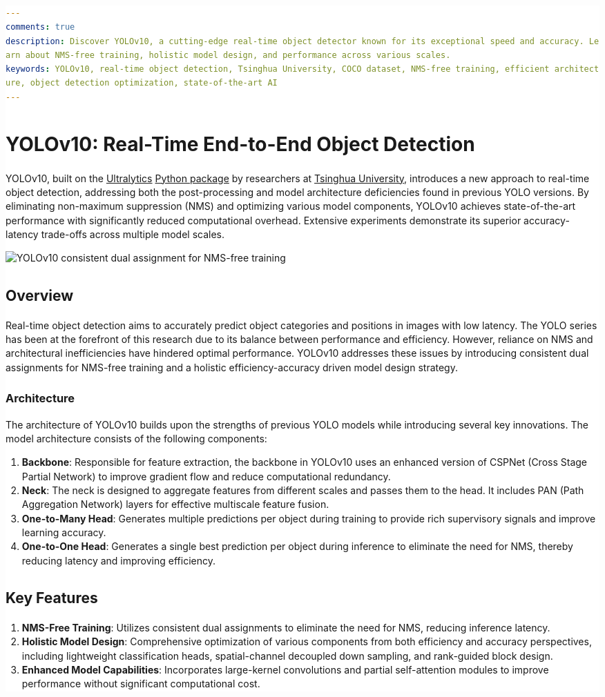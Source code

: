 ```yaml
---
comments: true
description: Discover YOLOv10, a cutting-edge real-time object detector known for its exceptional speed and accuracy. Learn about NMS-free training, holistic model design, and performance across various scales.
keywords: YOLOv10, real-time object detection, Tsinghua University, COCO dataset, NMS-free training, efficient architecture, object detection optimization, state-of-the-art AI
---
```


# YOLOv10: Real-Time End-to-End Object Detection

YOLOv10, built on the [Ultralytics](https://ultralytics.com) [Python package](https://pypi.org/project/ultralytics/) by researchers at [Tsinghua University](https://www.tsinghua.edu.cn/en/), introduces a new approach to real-time object detection, addressing both the post-processing and model architecture deficiencies found in previous YOLO versions. By eliminating non-maximum suppression (NMS) and optimizing various model components, YOLOv10 achieves state-of-the-art performance with significantly reduced computational overhead. Extensive experiments demonstrate its superior accuracy-latency trade-offs across multiple model scales.

![YOLOv10 consistent dual assignment for NMS-free training](https://github.com/ultralytics/ultralytics/assets/26833433/f9b1bec0-928e-41ce-a205-e12db3c4929a)

## Overview

Real-time object detection aims to accurately predict object categories and positions in images with low latency. The YOLO series has been at the forefront of this research due to its balance between performance and efficiency. However, reliance on NMS and architectural inefficiencies have hindered optimal performance. YOLOv10 addresses these issues by introducing consistent dual assignments for NMS-free training and a holistic efficiency-accuracy driven model design strategy.

### Architecture

The architecture of YOLOv10 builds upon the strengths of previous YOLO models while introducing several key innovations. The model architecture consists of the following components:

1. **Backbone**: Responsible for feature extraction, the backbone in YOLOv10 uses an enhanced version of CSPNet (Cross Stage Partial Network) to improve gradient flow and reduce computational redundancy.
2. **Neck**: The neck is designed to aggregate features from different scales and passes them to the head. It includes PAN (Path Aggregation Network) layers for effective multiscale feature fusion.
3. **One-to-Many Head**: Generates multiple predictions per object during training to provide rich supervisory signals and improve learning accuracy.
4. **One-to-One Head**: Generates a single best prediction per object during inference to eliminate the need for NMS, thereby reducing latency and improving efficiency.

## Key Features

1. **NMS-Free Training**: Utilizes consistent dual assignments to eliminate the need for NMS, reducing inference latency.
2. **Holistic Model Design**: Comprehensive optimization of various components from both efficiency and accuracy perspectives, including lightweight classification heads, spatial-channel decoupled down sampling, and rank-guided block design.
3. **Enhanced Model Capabilities**: Incorporates large-kernel convolutions and partial self-attention modules to improve performance without significant computational cost.
